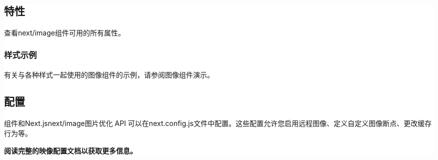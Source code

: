 ## 特性

查看next/image组件可用的所有属性。

### 样式示例

有关与各种样式一起使用的图像组件的示例，请参阅图像组件演示。

## 配置

组件和Next.jsnext/image图片优化 API 可以在next.config.js文件中配置。这些配置允许您启用远程图像、定义自定义图像断点、更改缓存行为等。

**阅读完整的映像配置文档以获取更多信息。**




